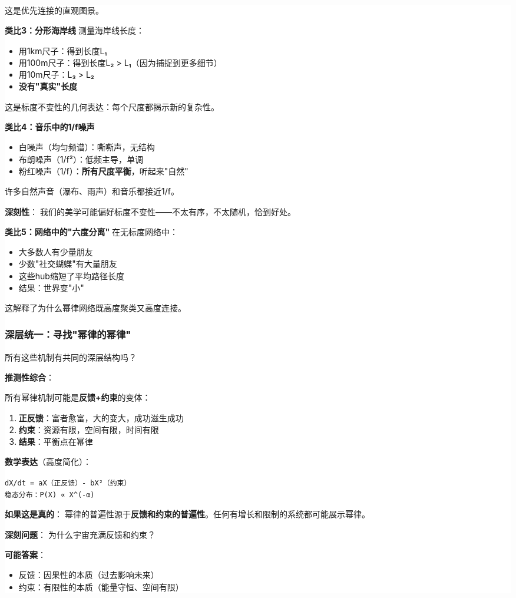 这是优先连接的直观图景。

**类比3：分形海岸线**
测量海岸线长度：
- 用1km尺子：得到长度L₁
- 用100m尺子：得到长度L₂ > L₁（因为捕捉到更多细节）
- 用10m尺子：L₃ > L₂
- **没有"真实"长度**

这是标度不变性的几何表达：每个尺度都揭示新的复杂性。

**类比4：音乐中的1/f噪声**
- 白噪声（均匀频谱）：嘶嘶声，无结构
- 布朗噪声（1/f²）：低频主导，单调
- 粉红噪声（1/f）：**所有尺度平衡**，听起来"自然"

许多自然声音（瀑布、雨声）和音乐都接近1/f。

**深刻性**：
我们的美学可能偏好标度不变性——不太有序，不太随机，恰到好处。

**类比5：网络中的"六度分离"**
在无标度网络中：
- 大多数人有少量朋友
- 少数"社交蝴蝶"有大量朋友
- 这些hub缩短了平均路径长度
- 结果：世界变"小"

这解释了为什么幂律网络既高度聚类又高度连接。

### 深层统一：寻找"幂律的幂律"

所有这些机制有共同的深层结构吗？

**推测性综合**：

所有幂律机制可能是**反馈+约束**的变体：

1. **正反馈**：富者愈富，大的变大，成功滋生成功
2. **约束**：资源有限，空间有限，时间有限
3. **结果**：平衡点在幂律

**数学表达**（高度简化）：
```
dX/dt = aX（正反馈）- bX²（约束）
稳态分布：P(X) ∝ X^(-α)
```

**如果这是真的**：
幂律的普遍性源于**反馈和约束的普遍性**。任何有增长和限制的系统都可能展示幂律。

**深刻问题**：
为什么宇宙充满反馈和约束？

**可能答案**：
- 反馈：因果性的本质（过去影响未来）
- 约束：有限性的本质（能量守恒、空间有限）
